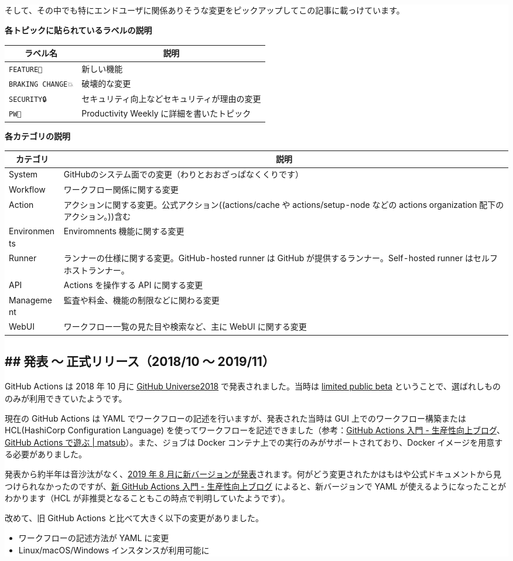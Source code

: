 そして、その中でも特にエンドユーザに関係ありそうな変更をピックアップしてこの記事に載っけています。


**各トピックに貼られているラベルの説明**

| ラベル名           | 説明                                         |
| ------------------ | -------------------------------------------- |
| `FEATURE🚀`        | 新しい機能                                   |
| `BRAKING CHANGE💥` | 破壊的な変更                                 |
| `SECURITY🔒`       | セキュリティ向上などセキュリティが理由の変更 |
| `PW💪`             | Productivity Weekly に詳細を書いたトピック   |

**各カテゴリの説明**

| カテゴリ     | 説明                                                                                                                       |
| ------------ | -------------------------------------------------------------------------------------------------------------------------- |
| System       | GitHubのシステム面での変更（わりとおおざっぱなくくりです）                                                                                                                           |
| Workflow     | ワークフロー関係に関する変更                                                                                               |
| Action       | アクションに関する変更。公式アクション((actions/cache や actions/setup-node などの actions organization 配下のアクション。))含む                                                               |
| Environments | Enviromnents 機能に関する変更                                                                                              |
| Runner       | ランナーの仕様に関する変更。GitHub-hosted runner は GitHub が提供するランナー。Self-hosted runner はセルフホストランナー。 |
| API          | Actions を操作する API に関する変更                                                                                        |
| Management   | 監査や料金、機能の制限などに関わる変更                                                                                     |
| WebUI        | ワークフロー一覧の見た目や検索など、主に WebUI に関する変更                                                                |

<h2 id="beta">## 発表 〜 正式リリース（2018/10 〜 2019/11）</h1>

GitHub Actions は 2018 年 10 月に <a href="https://github.blog/2018-10-17-action-demos/" target="_blank" rel="noopener">GitHub Universe2018</a> で発表されました。当時は <a href="https://github.blog/changelog/2018-10-16-github-actions-limited-beta/" target="_blank" rel="noopener">limited public beta</a> ということで、選ばれしもののみが利用できていたようです。

現在の GitHub Actions は YAML でワークフローの記述を行いますが、発表された当時は GUI 上でのワークフロー構築または HCL(HashiCorp Configuration Language) を使ってワークフローを記述できました（参考：<a href="https://www.kaizenprogrammer.com/entry/2019/01/13/194053" target="_blank" rel="noopener">GitHub Actions 入門 - 生産性向上ブログ</a>、<a href="https://www.matsub.net/posts/2018/12/08/gh-actions" target="_blank" rel="noopener">GitHub Actions で遊ぶ | matsub</a>）。また、ジョブは Docker コンテナ上での実行のみがサポートされており、Docker イメージを用意する必要がありました。

発表から約半年は音沙汰がなく、<a href="https://github.blog/changelog/2019-08-08-updates-to-github-actions-limited-public-beta/" target="_blank" rel="noopener">2019 年 8 月に新バージョンが発表</a>されます。何がどう変更されたかはもはや公式ドキュメントから見つけられなかったのですが、<a href="https://www.kaizenprogrammer.com/entry/2019/08/18/205010" target="_blank" rel="noopener">新 GitHub Actions 入門 - 生産性向上ブログ</a> によると、新バージョンで YAML が使えるようになったことがわかります（HCL が非推奨となることもこの時点で判明していたようです）。

改めて、旧 GitHub Actions と比べて大きく以下の変更がありました。

- ワークフローの記述方法が YAML に変更
- Linux/macOS/Windows インスタンスが利用可能に
